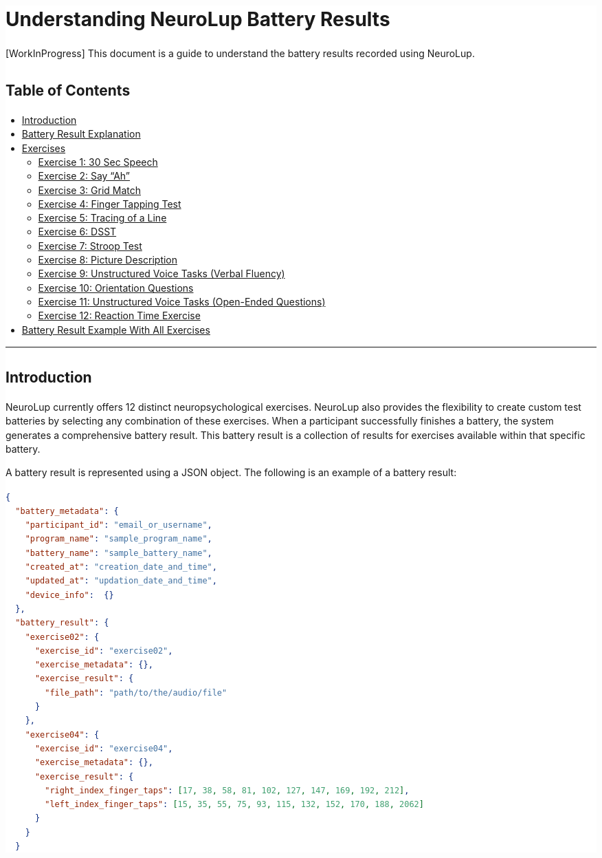 # Understanding NeuroLup Battery Results

[WorkInProgress] This document is a guide to understand the battery results recorded using NeuroLup.

## Table of Contents
- [Introduction](#sec-introduction)
- [Battery Result Explanation](#sec-battery-result-explanation)
- [Exercises](#sec-exercises)
   - [Exercise 1: 30 Sec Speech](#subsec-exercise01)
   - [Exercise 2: Say “Ah”](#subsec-exercise02)
   - [Exercise 3: Grid Match](#subsec-exercise03)
   - [Exercise 4: Finger Tapping Test](#subsec-exercise04)
   - [Exercise 5: Tracing of a Line](#subsec-exercise05)
   - [Exercise 6: DSST](#subsec-exercise06)
   - [Exercise 7: Stroop Test](#subsec-exercise07)
   - [Exercise 8: Picture Description](#subsec-exercise08)
   - [Exercise 9: Unstructured Voice Tasks (Verbal Fluency)](#subsec-exercise09)
   - [Exercise 10: Orientation Questions](#subsec-exercise10)
   - [Exercise 11: Unstructured Voice Tasks (Open-Ended Questions)](#subsec-exercise11)
   - [Exercise 12: Reaction Time Exercise](#subsec-exercise12)
- [Battery Result Example With All Exercises](#sec-battery-result-example-all-exercises)

***

<a id="sec-introduction"></a>
## Introduction

NeuroLup currently offers 12 distinct neuropsychological exercises. NeuroLup also provides the flexibility to create custom test batteries by selecting any combination of these exercises. When a participant successfully finishes a battery, the system generates a comprehensive battery result. This battery result is a collection of results for exercises available within that specific battery.

A battery result is represented using a JSON object. The following is an example of a battery result:

```json
{
  "battery_metadata": {
    "participant_id": "email_or_username",
    "program_name": "sample_program_name",
    "battery_name": "sample_battery_name",
    "created_at": "creation_date_and_time",
    "updated_at": "updation_date_and_time",
    "device_info":  {}
  },
  "battery_result": {
    "exercise02": {
      "exercise_id": "exercise02",
      "exercise_metadata": {},
      "exercise_result": {
        "file_path": "path/to/the/audio/file"
      }
    },
    "exercise04": {
      "exercise_id": "exercise04",
      "exercise_metadata": {},
      "exercise_result": {
        "right_index_finger_taps": [17, 38, 58, 81, 102, 127, 147, 169, 192, 212],
        "left_index_finger_taps": [15, 35, 55, 75, 93, 115, 132, 152, 170, 188, 2062]
      }
    }
  }
```